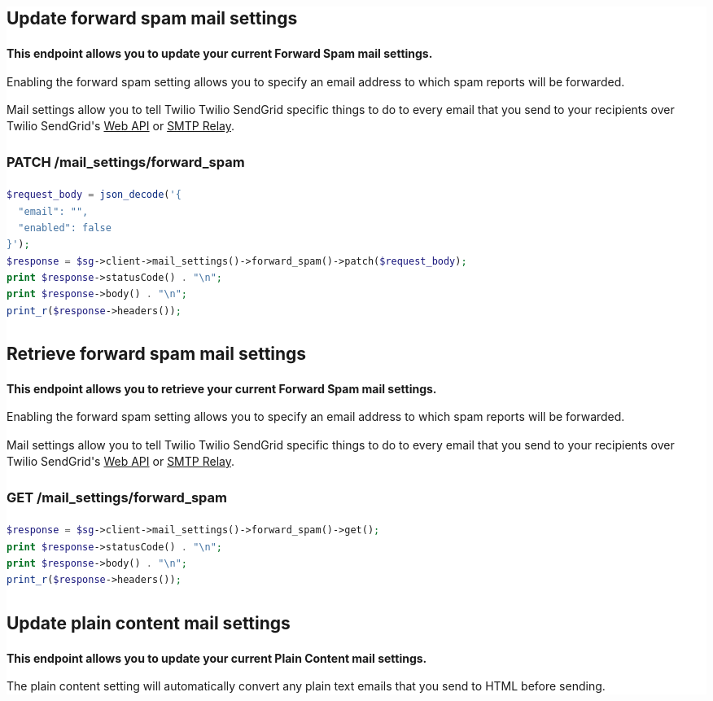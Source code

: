 ## Update forward spam mail settings

**This endpoint allows you to update your current Forward Spam mail settings.**

Enabling the forward spam setting allows you to specify an email address to which spam reports will be forwarded.

Mail settings allow you to tell Twilio Twilio SendGrid specific things to do to every email that you send to your
recipients over Twilio SendGrid's [Web API](https://sendgrid.com/docs/API_Reference/Web_API/mail.html)
or [SMTP Relay](https://sendgrid.com/docs/API_Reference/SMTP_API/index.html).

### PATCH /mail_settings/forward_spam

```php
$request_body = json_decode('{
  "email": "",
  "enabled": false
}');
$response = $sg->client->mail_settings()->forward_spam()->patch($request_body);
print $response->statusCode() . "\n";
print $response->body() . "\n";
print_r($response->headers());
```

## Retrieve forward spam mail settings

**This endpoint allows you to retrieve your current Forward Spam mail settings.**

Enabling the forward spam setting allows you to specify an email address to which spam reports will be forwarded.

Mail settings allow you to tell Twilio Twilio SendGrid specific things to do to every email that you send to your
recipients over Twilio SendGrid's [Web API](https://sendgrid.com/docs/API_Reference/Web_API/mail.html)
or [SMTP Relay](https://sendgrid.com/docs/API_Reference/SMTP_API/index.html).

### GET /mail_settings/forward_spam

```php
$response = $sg->client->mail_settings()->forward_spam()->get();
print $response->statusCode() . "\n";
print $response->body() . "\n";
print_r($response->headers());
```

## Update plain content mail settings

**This endpoint allows you to update your current Plain Content mail settings.**

The plain content setting will automatically convert any plain text emails that you send to HTML before sending.
